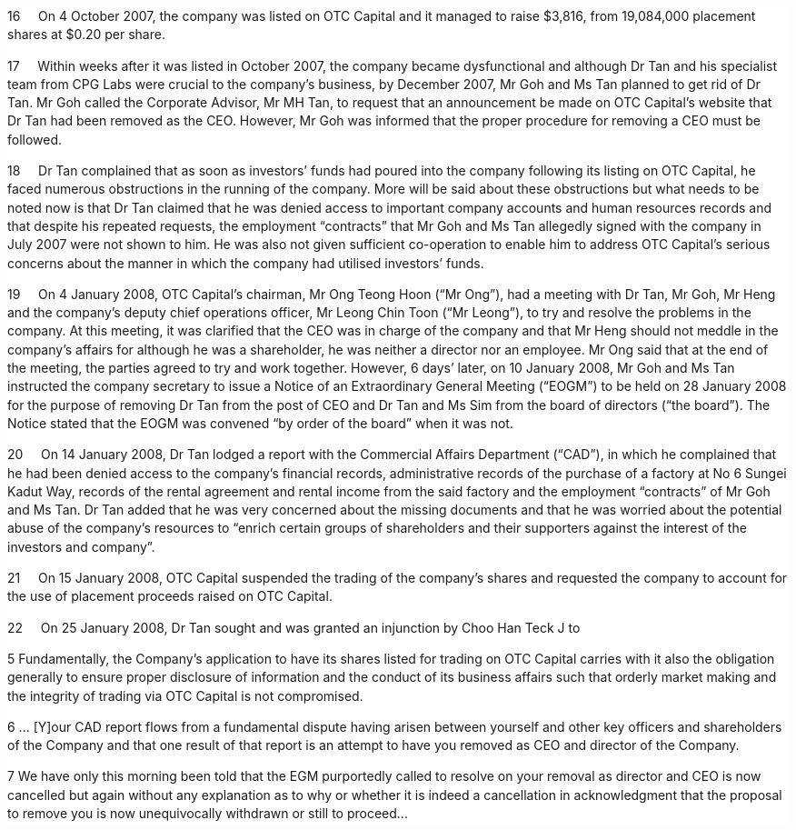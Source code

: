 16     On 4 October 2007, the company was listed on OTC Capital and it managed to raise $3,816, from 19,084,000 placement shares at $0.20 per share. 

17     Within weeks after it was listed in October 2007, the company became dysfunctional and although Dr Tan and his specialist team from CPG Labs were crucial to the company’s business, by December 2007, Mr Goh and Ms Tan planned to get rid of Dr Tan. Mr Goh called the Corporate Advisor, Mr MH Tan, to request that an announcement be made on OTC Capital’s website that Dr Tan had been removed as the CEO. However, Mr Goh was informed that the proper procedure for removing a CEO must be followed. 

18     Dr Tan complained that as soon as investors’ funds had poured into the company following its listing on OTC Capital, he faced numerous obstructions in the running of the company. More will be said about these obstructions but what needs to be noted now is that Dr Tan claimed that he was denied access to important company accounts and human resources records and that despite his repeated requests, the employment “contracts” that Mr Goh and Ms Tan allegedly signed with the company in July 2007 were not shown to him. He was also not given sufficient co-operation to enable him to address OTC Capital’s serious concerns about the manner in which the company had utilised investors’ funds. 

19     On 4 January 2008, OTC Capital’s chairman, Mr Ong Teong Hoon (“Mr Ong”), had a meeting with Dr Tan, Mr Goh, Mr Heng and the company’s deputy chief operations officer, Mr Leong Chin Toon (“Mr Leong”), to try and resolve the problems in the company. At this meeting, it was clarified that the CEO was in charge of the company and that Mr Heng should not meddle in the company’s affairs for although he was a shareholder, he was neither a director nor an employee. Mr Ong said that at the end of the meeting, the parties agreed to try and work together. However, 6 days’ later, on 10 January 2008, Mr Goh and Ms Tan instructed the company secretary to issue a Notice of an Extraordinary General Meeting (“EOGM”) to be held on 28 January 2008 for the purpose of removing Dr Tan from the post of CEO and Dr Tan and Ms Sim from the board of directors (“the board”). The Notice stated that the EOGM was convened “by order of the board” when it was not. 

20     On 14 January 2008, Dr Tan lodged a report with the Commercial Affairs Department (“CAD”), in which he complained that he had been denied access to the company’s financial records, administrative records of the purchase of a factory at No 6 Sungei Kadut Way, records of the rental agreement and rental income from the said factory and the employment “contracts” of Mr Goh and Ms Tan. Dr Tan added that he was very concerned about the missing documents and that he was worried about the potential abuse of the company’s resources to “enrich certain groups of shareholders and their supporters against the interest of the investors and company”. 

21     On 15 January 2008, OTC Capital suspended the trading of the company’s shares and requested the company to account for the use of placement proceeds raised on OTC Capital. 

22     On 25 January 2008, Dr Tan sought and was granted an injunction by Choo Han Teck J to 


 5 Fundamentally, the Company’s application to have its shares listed for trading on OTC Capital carries with it also the obligation generally to ensure proper disclosure of information and the conduct of its business affairs such that orderly market making and the integrity of trading via OTC Capital is not compromised. 

 6 ... [Y]our CAD report flows from a fundamental dispute having arisen between yourself and other key officers and shareholders of the Company and that one result of that report is an attempt to have you removed as CEO and director of the Company. 

 7 We have only this morning been told that the EGM purportedly called to resolve on your removal as director and CEO is now cancelled but again without any explanation as to why or whether it is indeed a cancellation in acknowledgment that the proposal to remove you is now unequivocally withdrawn or still to proceed... 
